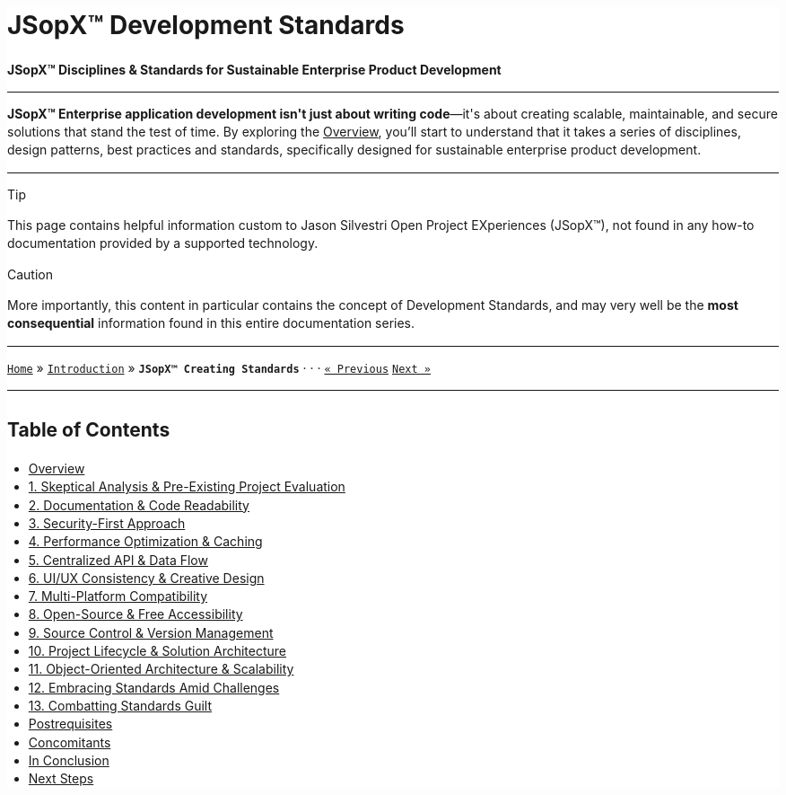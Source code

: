 # JSopX™ Development Standards

**JSopX™ Disciplines & Standards for Sustainable Enterprise Product Development**

---

**JSopX™ Enterprise application development isn't just about writing code**—it's about creating scalable, maintainable, and secure solutions that stand the test of time. By exploring the [Overview](#overview), you’ll start to understand that it takes a series of disciplines, design patterns, best practices and standards, specifically designed for sustainable enterprise product development.

---

> [!TIP]
>
> This page contains helpful information custom to Jason Silvestri Open Project EXperiences (JSopX™), not found in any how-to documentation provided by a supported technology.
>

> [!CAUTION]
>
> More importantly, this content in particular contains the concept of Development Standards, and may very well be the **most consequential** information found in this entire documentation series.
>

---

[`Home`](../OpenProjects/jsopx.BridgeTooFar/README.md) » [`Introduction`](../Introduction/) »  **`JSopX™ Creating Standards`**  · · · [`« Previous`](../Introduction/JSopxProjectChecksBalances.md) [`Next »`](../Introduction/JSopxEnterpriseBusinessRequirements.md)

---

## **Table of Contents**  

- [Overview](#overview)
- [1. Skeptical Analysis & Pre-Existing Project Evaluation](#skeptical-analysis--pre-existing-project-evaluation)
- [2. Documentation & Code Readability](#documentation--code-readability)
- [3. Security-First Approach](#security-first-approach)
- [4. Performance Optimization & Caching](#performance-optimization--caching)
- [5. Centralized API & Data Flow](#centralized-api--data-flow)
- [6. UI/UX Consistency & Creative Design](#uiux-consistency--creative-design)
- [7. Multi-Platform Compatibility](#multi-platform-compatibility)
- [8. Open-Source & Free Accessibility](#open-source--free-accessibility)
- [9. Source Control & Version Management](#source-control--version-management)
- [10. Project Lifecycle & Solution Architecture](#project-lifecycle--solution-architecture)
- [11. Object-Oriented Architecture & Scalability](#object-oriented-architecture--scalability)
- [12. Embracing Standards Amid Challenges](#embracing-standards-amid-challenges)
- [13. Combatting Standards Guilt](13-combatting-standards-guilt)
- [Postrequisites](#postrequisites)
- [Concomitants](#concomitants)
- [In Conclusion](#in-conclusion)
- [Next Steps](#next-steps)

